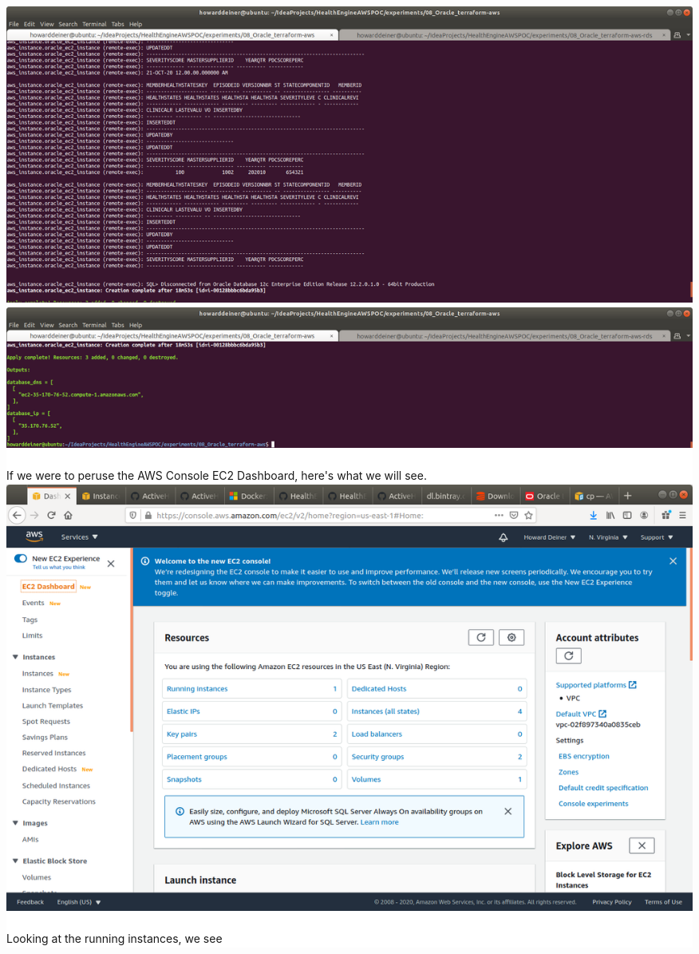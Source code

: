 ![01_startup_console_15](README_assets/01_startup_console_15.png)\
![01_startup_console_16](README_assets/01_startup_console_16.png)\
<BR/>
If we were to peruse the AWS Console EC2 Dashboard, here's what we will see.
![01_startup_aws_console_ec2_dashboard_01](README_assets/01_startup_aws_console_ec2_dashboard_01.png)\
<BR/>
Looking at the running instances, we see